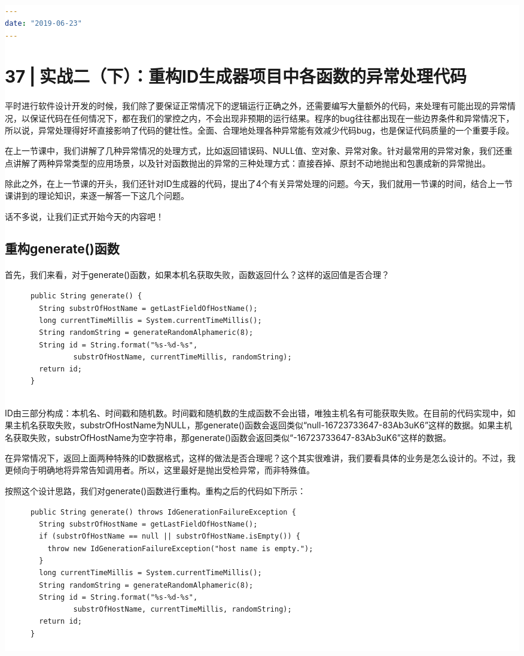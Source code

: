 ```yaml
---
date: "2019-06-23"
---  
```

      
# 37 | 实战二（下）：重构ID生成器项目中各函数的异常处理代码
平时进行软件设计开发的时候，我们除了要保证正常情况下的逻辑运行正确之外，还需要编写大量额外的代码，来处理有可能出现的异常情况，以保证代码在任何情况下，都在我们的掌控之内，不会出现非预期的运行结果。程序的bug往往都出现在一些边界条件和异常情况下，所以说，异常处理得好坏直接影响了代码的健壮性。全面、合理地处理各种异常能有效减少代码bug，也是保证代码质量的一个重要手段。

在上一节课中，我们讲解了几种异常情况的处理方式，比如返回错误码、NULL值、空对象、异常对象。针对最常用的异常对象，我们还重点讲解了两种异常类型的应用场景，以及针对函数抛出的异常的三种处理方式：直接吞掉、原封不动地抛出和包裹成新的异常抛出。

除此之外，在上一节课的开头，我们还针对ID生成器的代码，提出了4个有关异常处理的问题。今天，我们就用一节课的时间，结合上一节课讲到的理论知识，来逐一解答一下这几个问题。

话不多说，让我们正式开始今天的内容吧！

## 重构generate\(\)函数

首先，我们来看，对于generate\(\)函数，如果本机名获取失败，函数返回什么？这样的返回值是否合理？

```
      public String generate() {
        String substrOfHostName = getLastFieldOfHostName();
        long currentTimeMillis = System.currentTimeMillis();
        String randomString = generateRandomAlphameric(8);
        String id = String.format("%s-%d-%s",
                substrOfHostName, currentTimeMillis, randomString);
        return id;
      }
    

```

ID由三部分构成：本机名、时间戳和随机数。时间戳和随机数的生成函数不会出错，唯独主机名有可能获取失败。在目前的代码实现中，如果主机名获取失败，substrOfHostName为NULL，那generate\(\)函数会返回类似“null-16723733647-83Ab3uK6”这样的数据。如果主机名获取失败，substrOfHostName为空字符串，那generate\(\)函数会返回类似“-16723733647-83Ab3uK6”这样的数据。



在异常情况下，返回上面两种特殊的ID数据格式，这样的做法是否合理呢？这个其实很难讲，我们要看具体的业务是怎么设计的。不过，我更倾向于明确地将异常告知调用者。所以，这里最好是抛出受检异常，而非特殊值。

按照这个设计思路，我们对generate\(\)函数进行重构。重构之后的代码如下所示：

```
      public String generate() throws IdGenerationFailureException {
        String substrOfHostName = getLastFieldOfHostName();
        if (substrOfHostName == null || substrOfHostName.isEmpty()) {
          throw new IdGenerationFailureException("host name is empty.");
        }
        long currentTimeMillis = System.currentTimeMillis();
        String randomString = generateRandomAlphameric(8);
        String id = String.format("%s-%d-%s",
                substrOfHostName, currentTimeMillis, randomString);
        return id;
      }
    

```
